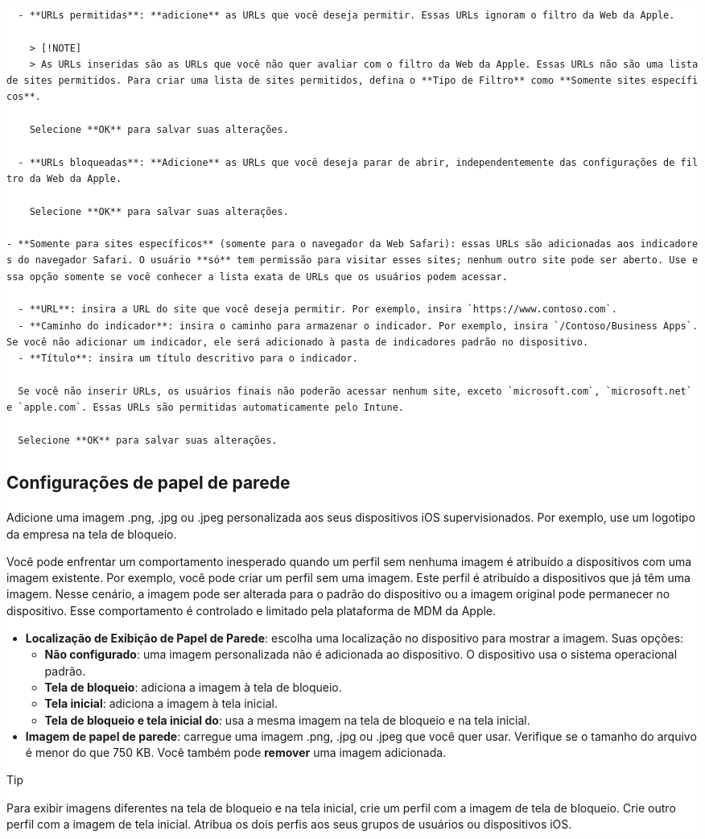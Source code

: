       - **URLs permitidas**: **adicione** as URLs que você deseja permitir. Essas URLs ignoram o filtro da Web da Apple.

        > [!NOTE]
        > As URLs inseridas são as URLs que você não quer avaliar com o filtro da Web da Apple. Essas URLs não são uma lista de sites permitidos. Para criar uma lista de sites permitidos, defina o **Tipo de Filtro** como **Somente sites específicos**.

        Selecione **OK** para salvar suas alterações.

      - **URLs bloqueadas**: **Adicione** as URLs que você deseja parar de abrir, independentemente das configurações de filtro da Web da Apple.

        Selecione **OK** para salvar suas alterações.

    - **Somente para sites específicos** (somente para o navegador da Web Safari): essas URLs são adicionadas aos indicadores do navegador Safari. O usuário **só** tem permissão para visitar esses sites; nenhum outro site pode ser aberto. Use essa opção somente se você conhecer a lista exata de URLs que os usuários podem acessar.

      - **URL**: insira a URL do site que você deseja permitir. Por exemplo, insira `https://www.contoso.com`.
      - **Caminho do indicador**: insira o caminho para armazenar o indicador. Por exemplo, insira `/Contoso/Business Apps`. Se você não adicionar um indicador, ele será adicionado à pasta de indicadores padrão no dispositivo.
      - **Título**: insira um título descritivo para o indicador.

      Se você não inserir URLs, os usuários finais não poderão acessar nenhum site, exceto `microsoft.com`, `microsoft.net` e `apple.com`. Essas URLs são permitidas automaticamente pelo Intune.

      Selecione **OK** para salvar suas alterações.

## <a name="wallpaper-settings"></a>Configurações de papel de parede

Adicione uma imagem .png, .jpg ou .jpeg personalizada aos seus dispositivos iOS supervisionados. Por exemplo, use um logotipo da empresa na tela de bloqueio.

Você pode enfrentar um comportamento inesperado quando um perfil sem nenhuma imagem é atribuído a dispositivos com uma imagem existente. Por exemplo, você pode criar um perfil sem uma imagem. Este perfil é atribuído a dispositivos que já têm uma imagem. Nesse cenário, a imagem pode ser alterada para o padrão do dispositivo ou a imagem original pode permanecer no dispositivo. Esse comportamento é controlado e limitado pela plataforma de MDM da Apple.

- **Localização de Exibição de Papel de Parede**: escolha uma localização no dispositivo para mostrar a imagem. Suas opções:
  - **Não configurado**: uma imagem personalizada não é adicionada ao dispositivo. O dispositivo usa o sistema operacional padrão.
  - **Tela de bloqueio**: adiciona a imagem à tela de bloqueio.
  - **Tela inicial**: adiciona a imagem à tela inicial.
  - **Tela de bloqueio e tela inicial do**: usa a mesma imagem na tela de bloqueio e na tela inicial.
- **Imagem de papel de parede**: carregue uma imagem .png, .jpg ou .jpeg que você quer usar. Verifique se o tamanho do arquivo é menor do que 750 KB. Você também pode **remover** uma imagem adicionada.

> [!TIP]
> Para exibir imagens diferentes na tela de bloqueio e na tela inicial, crie um perfil com a imagem de tela de bloqueio. Crie outro perfil com a imagem de tela inicial. Atribua os dois perfis aos seus grupos de usuários ou dispositivos iOS.
